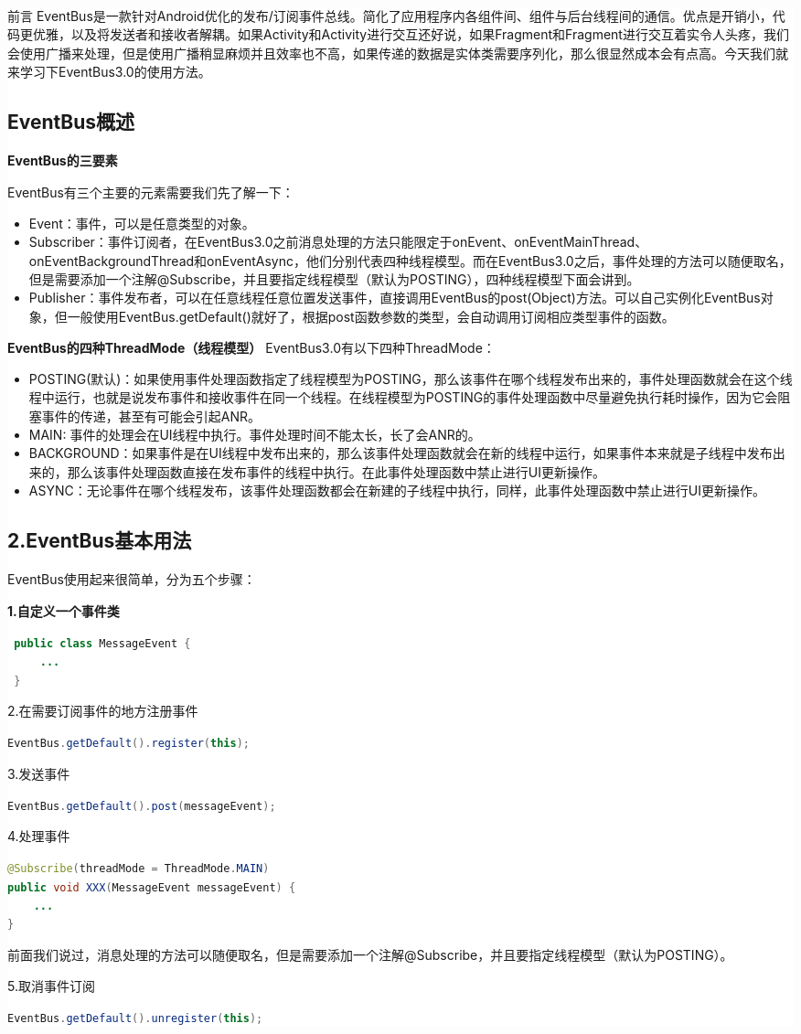 前言
EventBus是一款针对Android优化的发布/订阅事件总线。简化了应用程序内各组件间、组件与后台线程间的通信。优点是开销小，代码更优雅，以及将发送者和接收者解耦。如果Activity和Activity进行交互还好说，如果Fragment和Fragment进行交互着实令人头疼，我们会使用广播来处理，但是使用广播稍显麻烦并且效率也不高，如果传递的数据是实体类需要序列化，那么很显然成本会有点高。今天我们就来学习下EventBus3.0的使用方法。

## EventBus概述
**EventBus的三要素**

EventBus有三个主要的元素需要我们先了解一下：

- Event：事件，可以是任意类型的对象。
- Subscriber：事件订阅者，在EventBus3.0之前消息处理的方法只能限定于onEvent、onEventMainThread、onEventBackgroundThread和onEventAsync，他们分别代表四种线程模型。而在EventBus3.0之后，事件处理的方法可以随便取名，但是需要添加一个注解@Subscribe，并且要指定线程模型（默认为POSTING），四种线程模型下面会讲到。
- Publisher：事件发布者，可以在任意线程任意位置发送事件，直接调用EventBus的post(Object)方法。可以自己实例化EventBus对象，但一般使用EventBus.getDefault()就好了，根据post函数参数的类型，会自动调用订阅相应类型事件的函数。

**EventBus的四种ThreadMode（线程模型）**
EventBus3.0有以下四种ThreadMode：

- POSTING(默认)：如果使用事件处理函数指定了线程模型为POSTING，那么该事件在哪个线程发布出来的，事件处理函数就会在这个线程中运行，也就是说发布事件和接收事件在同一个线程。在线程模型为POSTING的事件处理函数中尽量避免执行耗时操作，因为它会阻塞事件的传递，甚至有可能会引起ANR。
- MAIN: 事件的处理会在UI线程中执行。事件处理时间不能太长，长了会ANR的。
- BACKGROUND：如果事件是在UI线程中发布出来的，那么该事件处理函数就会在新的线程中运行，如果事件本来就是子线程中发布出来的，那么该事件处理函数直接在发布事件的线程中执行。在此事件处理函数中禁止进行UI更新操作。
- ASYNC：无论事件在哪个线程发布，该事件处理函数都会在新建的子线程中执行，同样，此事件处理函数中禁止进行UI更新操作。

## 2.EventBus基本用法
EventBus使用起来很简单，分为五个步骤：

**1.自定义一个事件类**
```java
 public class MessageEvent {
     ...
 }
```

2.在需要订阅事件的地方注册事件
```java
EventBus.getDefault().register(this);
```
3.发送事件
```java
EventBus.getDefault().post(messageEvent);
```
4.处理事件
```java
@Subscribe(threadMode = ThreadMode.MAIN)
public void XXX(MessageEvent messageEvent) {
    ...
}
```
前面我们说过，消息处理的方法可以随便取名，但是需要添加一个注解@Subscribe，并且要指定线程模型（默认为POSTING）。

5.取消事件订阅
```java
EventBus.getDefault().unregister(this);
```

